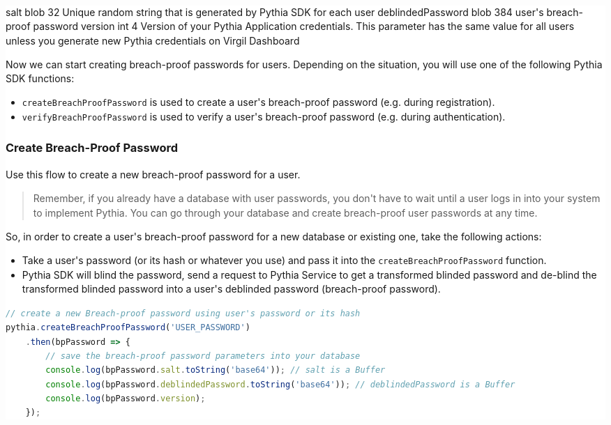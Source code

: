 <tbody>
<tr>
	<td>salt</td>
	<td>blob</td>
	<td>32</td>
	<td> Unique random string that is generated by Pythia SDK for each user</td>
</tr>

<tr>
	<td>deblindedPassword</td>
	<td>blob </td>
	<td>384 </td>
	<td>user's breach-proof password</td>
</tr>

<tr>
	<td>version</td>
	<td>int </td>
	<td>4 </td>
	<td>Version of your Pythia Application credentials. This parameter has the same value for all users unless you generate new Pythia credentials on Virgil Dashboard</td>
</tr>

</tbody>
</table>

Now we can start creating breach-proof passwords for users. Depending on the situation, you will use one of the
following Pythia SDK functions:
- `createBreachProofPassword` is used to create a user's breach-proof password (e.g. during registration).
- `verifyBreachProofPassword` is used to verify a user's breach-proof password (e.g. during authentication).

### Create Breach-Proof Password

Use this flow to create a new breach-proof password for a user.

> Remember, if you already have a database with user passwords, you don't have to wait until a user logs in into your
system to implement Pythia.
You can go through your database and create breach-proof user passwords at any time.

So, in order to create a user's breach-proof password for a new database or existing one, take the following actions:
- Take a user's password (or its hash or whatever you use) and pass it into the `createBreachProofPassword` function.
- Pythia SDK will blind the password, send a request to Pythia Service to get a transformed blinded password and
de-blind the transformed blinded password into a user's deblinded password (breach-proof password).

```javascript
// create a new Breach-proof password using user's password or its hash
pythia.createBreachProofPassword('USER_PASSWORD')
	.then(bpPassword => {
		// save the breach-proof password parameters into your database
        console.log(bpPassword.salt.toString('base64')); // salt is a Buffer
        console.log(bpPassword.deblindedPassword.toString('base64')); // deblindedPassword is a Buffer
        console.log(bpPassword.version);
	});
```
